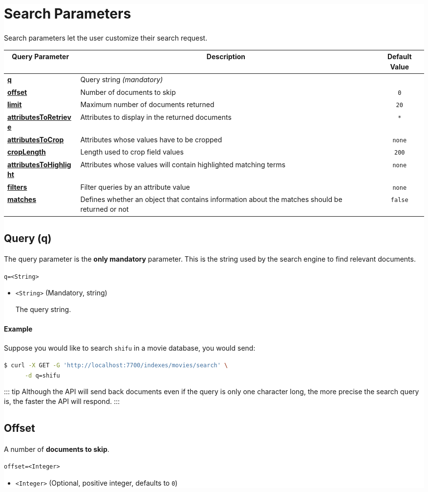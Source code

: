 # Search Parameters

Search parameters let the user customize their search request.

| Query Parameter                                                                                   | Description                                                                                     | Default Value |
| ------------------------------------------------------------------------------------------------- | ----------------------------------------------------------------------------------------------- | :-----------: |
| **[q](/guides/advanced_guides/search_parameters.md#query-q)**                                     | Query string _(mandatory)_                                                                      |               |
| **[offset](/guides/advanced_guides/search_parameters.md#offset)**                                 | Number of documents to skip                                                                     |      `0`      |
| **[limit](/guides/advanced_guides/search_parameters.md#limit)**                                   | Maximum number of documents returned                                                            |     `20`      |
| **[attributesToRetrieve](/guides/advanced_guides/search_parameters.md#attributes-to-retrieve)**   | Attributes to display in the returned documents                                                 |      `*`      |
| **[attributesToCrop](/guides/advanced_guides/search_parameters.md#attributes-to-crop)**           | Attributes whose values have to be cropped                                                      |    `none`     |
| **[cropLength](/guides/advanced_guides/search_parameters.md#crop-length)**                        | Length used to crop field values                                                                |     `200`     |
| **[attributesToHighlight](/guides/advanced_guides/search_parameters.md#attributes-to-highlight)** | Attributes whose values will contain highlighted matching terms                                 |    `none`     |
| **[filters](/guides/advanced_guides/search_parameters.md#filters)**                               | Filter queries by an attribute value                                                            |    `none`     |
| **[matches](/guides/advanced_guides/search_parameters.md#matches)**                               | Defines whether an object that contains information about the matches should be returned or not |    `false`    |

## Query (q)

The query parameter is the **only mandatory** parameter. This is the string used by the search engine to find relevant documents.

`q=<String>`

- `<String>` (Mandatory, string)

  The query string.

#### Example

Suppose you would like to search `shifu` in a movie database, you would send:

```bash
$ curl -X GET -G 'http://localhost:7700/indexes/movies/search' \
      -d q=shifu
```

::: tip
Although the API will send back documents even if the query is only one character long, the more precise the search query is, the faster the API will respond.
:::

## Offset

A number of **documents to skip**.

`offset=<Integer>`

- `<Integer>` (Optional, positive integer, defaults to `0`)

